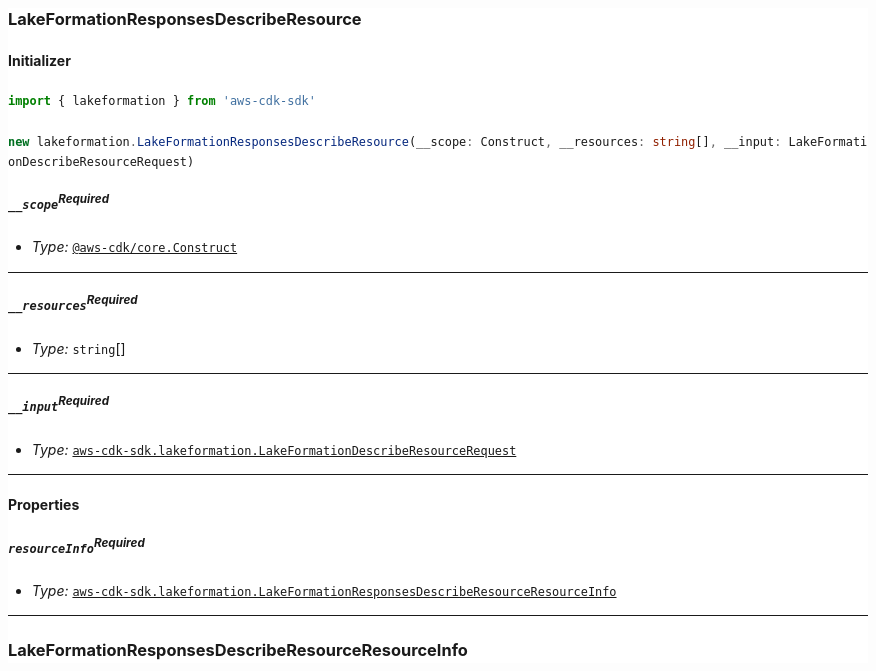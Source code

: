 
### LakeFormationResponsesDescribeResource <a name="aws-cdk-sdk.lakeformation.LakeFormationResponsesDescribeResource"></a>

#### Initializer <a name="aws-cdk-sdk.lakeformation.LakeFormationResponsesDescribeResource.Initializer"></a>

```typescript
import { lakeformation } from 'aws-cdk-sdk'

new lakeformation.LakeFormationResponsesDescribeResource(__scope: Construct, __resources: string[], __input: LakeFormationDescribeResourceRequest)
```

##### `__scope`<sup>Required</sup> <a name="aws-cdk-sdk.lakeformation.LakeFormationResponsesDescribeResource.parameter.__scope"></a>

- *Type:* [`@aws-cdk/core.Construct`](#@aws-cdk/core.Construct)

---

##### `__resources`<sup>Required</sup> <a name="aws-cdk-sdk.lakeformation.LakeFormationResponsesDescribeResource.parameter.__resources"></a>

- *Type:* `string`[]

---

##### `__input`<sup>Required</sup> <a name="aws-cdk-sdk.lakeformation.LakeFormationResponsesDescribeResource.parameter.__input"></a>

- *Type:* [`aws-cdk-sdk.lakeformation.LakeFormationDescribeResourceRequest`](#aws-cdk-sdk.lakeformation.LakeFormationDescribeResourceRequest)

---



#### Properties <a name="Properties"></a>

##### `resourceInfo`<sup>Required</sup> <a name="aws-cdk-sdk.lakeformation.LakeFormationResponsesDescribeResource.property.resourceInfo"></a>

- *Type:* [`aws-cdk-sdk.lakeformation.LakeFormationResponsesDescribeResourceResourceInfo`](#aws-cdk-sdk.lakeformation.LakeFormationResponsesDescribeResourceResourceInfo)

---


### LakeFormationResponsesDescribeResourceResourceInfo <a name="aws-cdk-sdk.lakeformation.LakeFormationResponsesDescribeResourceResourceInfo"></a>
